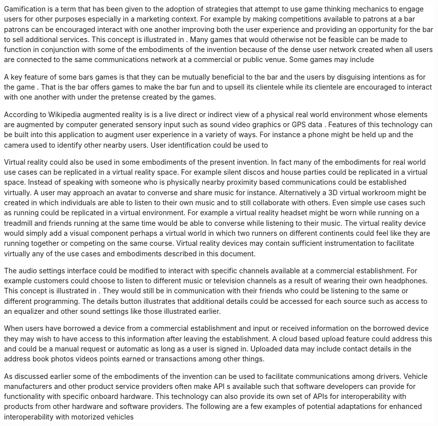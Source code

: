 Gamification is a term that has been given to the adoption of strategies that attempt to use game thinking mechanics to engage users for other purposes especially in a marketing context. For example by making competitions available to patrons at a bar patrons can be encouraged interact with one another improving both the user experience and providing an opportunity for the bar to sell additional services. This concept is illustrated in . Many games that would otherwise not be feasible can be made to function in conjunction with some of the embodiments of the invention because of the dense user network created when all users are connected to the same communications network at a commercial or public venue. Some games may include 

A key feature of some bars games is that they can be mutually beneficial to the bar and the users by disguising intentions as for the game . That is the bar offers games to make the bar fun and to upsell its clientele while its clientele are encouraged to interact with one another with under the pretense created by the games.

According to Wikipedia augmented reality is is a live direct or indirect view of a physical real world environment whose elements are augmented by computer generated sensory input such as sound video graphics or GPS data . Features of this technology can be built into this application to augment user experience in a variety of ways. For instance a phone might be held up and the camera used to identify other nearby users. User identification could be used to 

Virtual reality could also be used in some embodiments of the present invention. In fact many of the embodiments for real world use cases can be replicated in a virtual reality space. For example silent discos and house parties could be replicated in a virtual space. Instead of speaking with someone who is physically nearby proximity based communications could be established virtually. A user may approach an avatar to converse and share music for instance. Alternatively a 3D virtual workroom might be created in which individuals are able to listen to their own music and to still collaborate with others. Even simple use cases such as running could be replicated in a virtual environment. For example a virtual reality headset might be worn while running on a treadmill and friends running at the same time would be able to converse while listening to their music. The virtual reality device would simply add a visual component perhaps a virtual world in which two runners on different continents could feel like they are running together or competing on the same course. Virtual reality devices may contain sufficient instrumentation to facilitate virtually any of the use cases and embodiments described in this document.

The audio settings interface could be modified to interact with specific channels available at a commercial establishment. For example customers could choose to listen to different music or television channels as a result of wearing their own headphones. This concept is illustrated in . They would still be in communication with their friends who could be listening to the same or different programming. The details button illustrates that additional details could be accessed for each source such as access to an equalizer and other sound settings like those illustrated earlier.

When users have borrowed a device from a commercial establishment and input or received information on the borrowed device they may wish to have access to this information after leaving the establishment. A cloud based upload feature could address this and could be a manual request or automatic as long as a user is signed in. Uploaded data may include contact details in the address book photos videos points earned or transactions among other things.

As discussed earlier some of the embodiments of the invention can be used to facilitate communications among drivers. Vehicle manufacturers and other product service providers often make API s available such that software developers can provide for functionality with specific onboard hardware. This technology can also provide its own set of APIs for interoperability with products from other hardware and software providers. The following are a few examples of potential adaptations for enhanced interoperability with motorized vehicles 
